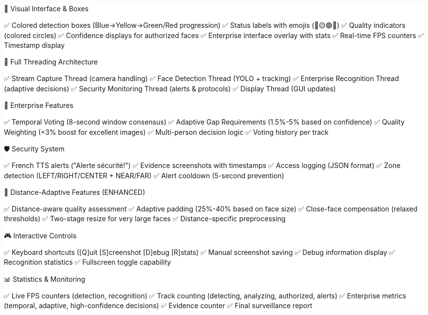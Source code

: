 🎨 Visual Interface & Boxes

✅ Colored detection boxes (Blue→Yellow→Green/Red progression)
✅ Status labels with emojis (🔵🟡🟢🔴)
✅ Quality indicators (colored circles)
✅ Confidence displays for authorized faces
✅ Enterprise interface overlay with stats
✅ Real-time FPS counters
✅ Timestamp display

🧵 Full Threading Architecture

✅ Stream Capture Thread (camera handling)
✅ Face Detection Thread (YOLO + tracking)
✅ Enterprise Recognition Thread (adaptive decisions)
✅ Security Monitoring Thread (alerts & protocols)
✅ Display Thread (GUI updates)

🏢 Enterprise Features

✅ Temporal Voting (8-second window consensus)
✅ Adaptive Gap Requirements (1.5%-5% based on confidence)
✅ Quality Weighting (+3% boost for excellent images)
✅ Multi-person decision logic
✅ Voting history per track

🛡️ Security System

✅ French TTS alerts ("Alerte sécurité!")
✅ Evidence screenshots with timestamps
✅ Access logging (JSON format)
✅ Zone detection (LEFT/RIGHT/CENTER + NEAR/FAR)
✅ Alert cooldown (5-second prevention)

🎯 Distance-Adaptive Features (ENHANCED)

✅ Distance-aware quality assessment
✅ Adaptive padding (25%-40% based on face size)
✅ Close-face compensation (relaxed thresholds)
✅ Two-stage resize for very large faces
✅ Distance-specific preprocessing

🎮 Interactive Controls

✅ Keyboard shortcuts ([Q]uit [S]creenshot [D]ebug [R]stats)
✅ Manual screenshot saving
✅ Debug information display
✅ Recognition statistics
✅ Fullscreen toggle capability

📊 Statistics & Monitoring

✅ Live FPS counters (detection, recognition)
✅ Track counting (detecting, analyzing, authorized, alerts)
✅ Enterprise metrics (temporal, adaptive, high-confidence decisions)
✅ Evidence counter
✅ Final surveillance report
